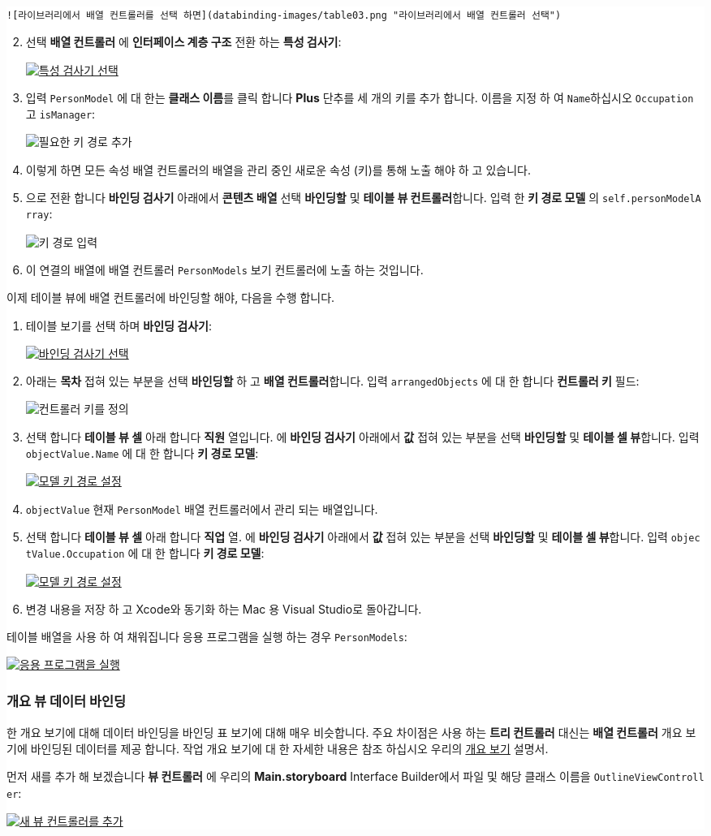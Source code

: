     ![라이브러리에서 배열 컨트롤러를 선택 하면](databinding-images/table03.png "라이브러리에서 배열 컨트롤러 선택")
2. 선택 **배열 컨트롤러** 에 **인터페이스 계층 구조** 전환 하는 **특성 검사기**:  

    [![특성 검사기 선택](databinding-images/table04.png "특성 검사기를 선택 합니다.")](databinding-images/table04-large.png#lightbox)
3. 입력 `PersonModel` 에 대 한는 **클래스 이름**를 클릭 합니다 **Plus** 단추를 세 개의 키를 추가 합니다. 이름을 지정 하 여 `Name`하십시오 `Occupation` 고 `isManager`:  

    ![필요한 키 경로 추가](databinding-images/table05.png "필요한 키 경로 추가 합니다.")
4. 이렇게 하면 모든 속성 배열 컨트롤러의 배열을 관리 중인 새로운 속성 (키)를 통해 노출 해야 하 고 있습니다.
5. 으로 전환 합니다 **바인딩 검사기** 아래에서 **콘텐츠 배열** 선택 **바인딩할** 및 **테이블 뷰 컨트롤러**합니다. 입력 한 **키 경로 모델** 의 `self.personModelArray`:  

    ![키 경로 입력](databinding-images/table06.png "키 경로 입력 합니다.")
6. 이 연결의 배열에 배열 컨트롤러 `PersonModels` 보기 컨트롤러에 노출 하는 것입니다.

이제 테이블 뷰에 배열 컨트롤러에 바인딩할 해야, 다음을 수행 합니다.

1. 테이블 보기를 선택 하며 **바인딩 검사기**:  

    [![바인딩 검사기 선택](databinding-images/table07.png "바인딩 검사기를 선택 합니다.")](databinding-images/table07-large.png#lightbox)
2. 아래는 **목차** 접혀 있는 부분을 선택 **바인딩할** 하 고 **배열 컨트롤러**합니다. 입력 `arrangedObjects` 에 대 한 합니다 **컨트롤러 키** 필드:  

    ![컨트롤러 키를 정의](databinding-images/table08.png "컨트롤러 키를 정의 합니다.")
3. 선택 합니다 **테이블 뷰 셀** 아래 합니다 **직원** 열입니다. 에 **바인딩 검사기** 아래에서 **값** 접혀 있는 부분을 선택 **바인딩할** 및 **테이블 셀 뷰**합니다. 입력 `objectValue.Name` 에 대 한 합니다 **키 경로 모델**:  

    [![모델 키 경로 설정](databinding-images/table09.png "모델 키 경로 설정 합니다.")](databinding-images/table09-large.png#lightbox)
4. `objectValue` 현재 `PersonModel` 배열 컨트롤러에서 관리 되는 배열입니다.
5. 선택 합니다 **테이블 뷰 셀** 아래 합니다 **직업** 열. 에 **바인딩 검사기** 아래에서 **값** 접혀 있는 부분을 선택 **바인딩할** 및 **테이블 셀 뷰**합니다. 입력 `objectValue.Occupation` 에 대 한 합니다 **키 경로 모델**:  

    [![모델 키 경로 설정](databinding-images/table10.png "모델 키 경로 설정 합니다.")](databinding-images/table10-large.png#lightbox)
6. 변경 내용을 저장 하 고 Xcode와 동기화 하는 Mac 용 Visual Studio로 돌아갑니다.

테이블 배열을 사용 하 여 채워집니다 응용 프로그램을 실행 하는 경우 `PersonModels`:

[![응용 프로그램을 실행](databinding-images/table11.png "응용 프로그램 실행")](databinding-images/table11-large.png#lightbox)

<a name="Outline_View_Data_Binding" />

### <a name="outline-view-data-binding"></a>개요 뷰 데이터 바인딩

한 개요 보기에 대해 데이터 바인딩을 바인딩 표 보기에 대해 매우 비슷합니다. 주요 차이점은 사용 하는 **트리 컨트롤러** 대신는 **배열 컨트롤러** 개요 보기에 바인딩된 데이터를 제공 합니다. 작업 개요 보기에 대 한 자세한 내용은 참조 하십시오 우리의 [개요 보기](~/mac/user-interface/outline-view.md) 설명서.

먼저 새를 추가 해 보겠습니다 **뷰 컨트롤러** 에 우리의 **Main.storyboard** Interface Builder에서 파일 및 해당 클래스 이름을 `OutlineViewController`: 

[![새 뷰 컨트롤러를 추가](databinding-images/outline01.png "새 뷰 컨트롤러를 추가 합니다.")](databinding-images/outline01-large.png#lightbox)
